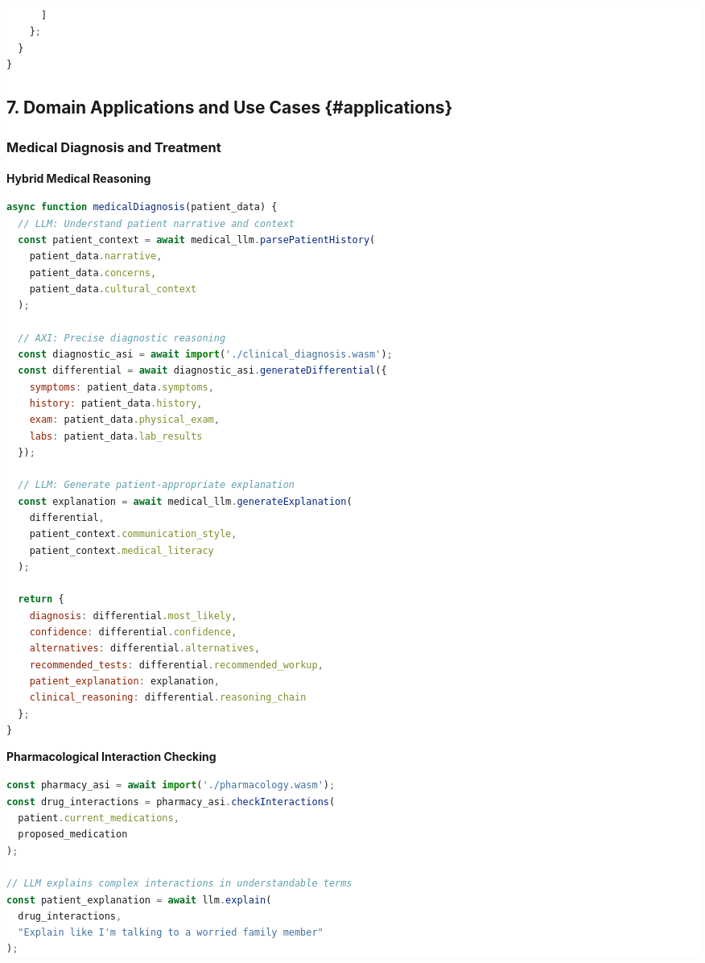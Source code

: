```javascript
      ]
    };
  }
}
```

## 7. Domain Applications and Use Cases {#applications}

### Medical Diagnosis and Treatment

**Hybrid Medical Reasoning**
```javascript
async function medicalDiagnosis(patient_data) {
  // LLM: Understand patient narrative and context
  const patient_context = await medical_llm.parsePatientHistory(
    patient_data.narrative, 
    patient_data.concerns,
    patient_data.cultural_context
  );
  
  // AXI: Precise diagnostic reasoning
  const diagnostic_asi = await import('./clinical_diagnosis.wasm');
  const differential = await diagnostic_asi.generateDifferential({
    symptoms: patient_data.symptoms,
    history: patient_data.history,
    exam: patient_data.physical_exam,
    labs: patient_data.lab_results
  });
  
  // LLM: Generate patient-appropriate explanation
  const explanation = await medical_llm.generateExplanation(
    differential,
    patient_context.communication_style,
    patient_context.medical_literacy
  );
  
  return {
    diagnosis: differential.most_likely,
    confidence: differential.confidence,
    alternatives: differential.alternatives,
    recommended_tests: differential.recommended_workup,
    patient_explanation: explanation,
    clinical_reasoning: differential.reasoning_chain
  };
}
```

**Pharmacological Interaction Checking**
```javascript
const pharmacy_asi = await import('./pharmacology.wasm');
const drug_interactions = pharmacy_asi.checkInteractions(
  patient.current_medications,
  proposed_medication
);

// LLM explains complex interactions in understandable terms
const patient_explanation = await llm.explain(
  drug_interactions,
  "Explain like I'm talking to a worried family member"
);
```
